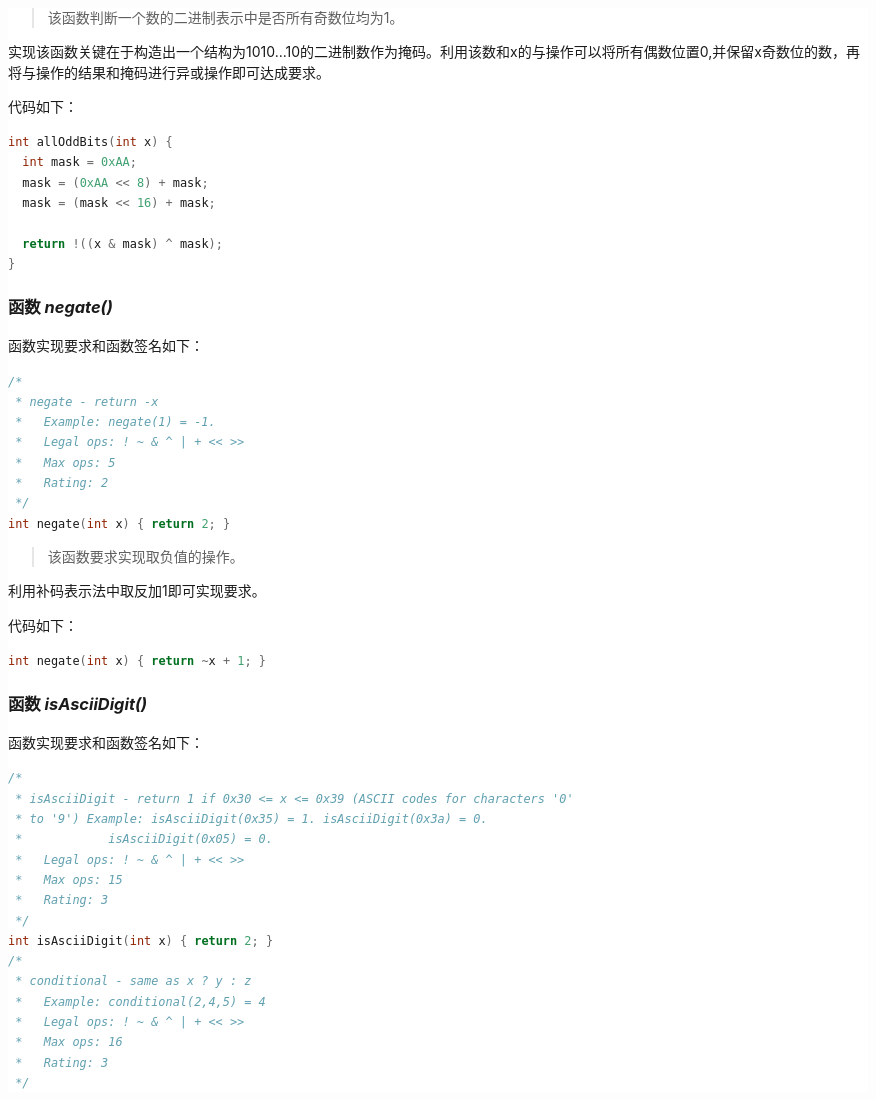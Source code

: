 > 该函数判断一个数的二进制表示中是否所有奇数位均为1。

实现该函数关键在于构造出一个结构为1010...10的二进制数作为掩码。利用该数和x的与操作可以将所有偶数位置0,并保留x奇数位的数，再将与操作的结果和掩码进行异或操作即可达成要求。

代码如下：

```c
int allOddBits(int x) {
  int mask = 0xAA;
  mask = (0xAA << 8) + mask;
  mask = (mask << 16) + mask;

  return !((x & mask) ^ mask);
}
```



### 函数 *negate()*

函数实现要求和函数签名如下：

```c
/*
 * negate - return -x
 *   Example: negate(1) = -1.
 *   Legal ops: ! ~ & ^ | + << >>
 *   Max ops: 5
 *   Rating: 2
 */
int negate(int x) { return 2; }
```

> 该函数要求实现取负值的操作。

利用补码表示法中取反加1即可实现要求。

代码如下：

```c
int negate(int x) { return ~x + 1; }
```



### 函数 *isAsciiDigit()*

函数实现要求和函数签名如下：

```c
/*
 * isAsciiDigit - return 1 if 0x30 <= x <= 0x39 (ASCII codes for characters '0'
 * to '9') Example: isAsciiDigit(0x35) = 1. isAsciiDigit(0x3a) = 0.
 *            isAsciiDigit(0x05) = 0.
 *   Legal ops: ! ~ & ^ | + << >>
 *   Max ops: 15
 *   Rating: 3
 */
int isAsciiDigit(int x) { return 2; }
/*
 * conditional - same as x ? y : z
 *   Example: conditional(2,4,5) = 4
 *   Legal ops: ! ~ & ^ | + << >>
 *   Max ops: 16
 *   Rating: 3
 */
```
